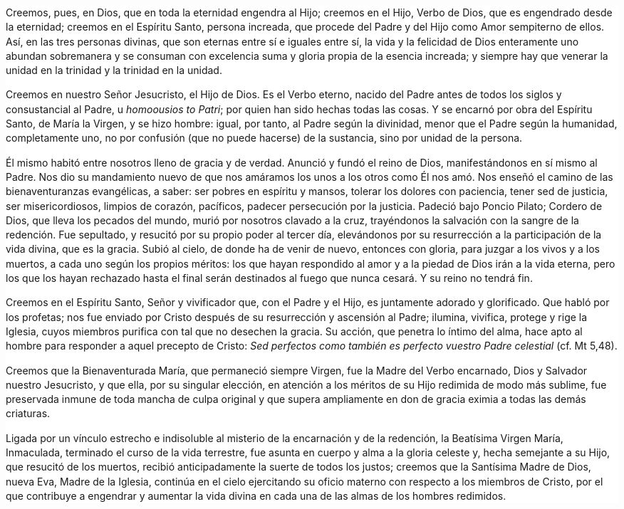 Creemos, pues, en Dios, que en toda la eternidad engendra al Hijo;
creemos en el Hijo, Verbo de Dios, que es engendrado desde la eternidad;
creemos en el Espíritu Santo, persona increada, que procede del Padre y
del Hijo como Amor sempiterno de ellos. Así, en las tres personas
divinas, que son eternas entre sí e iguales entre sí, la vida y la
felicidad de Dios enteramente uno abundan sobremanera y se consuman con
excelencia suma y gloria propia de la esencia increada; y siempre hay
que venerar la unidad en la trinidad y la trinidad en la unidad.

Creemos en nuestro Señor Jesucristo, el Hijo de Dios. Es el Verbo
eterno, nacido del Padre antes de todos los siglos y consustancial al
Padre, u *homoousios to Patri*; por quien han sido hechas todas las
cosas. Y se encarnó por obra del Espíritu Santo, de María la Virgen, y
se hizo hombre: igual, por tanto, al Padre según la divinidad, menor que
el Padre según la humanidad, completamente uno, no por confusión (que no
puede hacerse) de la sustancia, sino por unidad de la persona.

Él mismo habitó entre nosotros lleno de gracia y de verdad. Anunció y
fundó el reino de Dios, manifestándonos en sí mismo al Padre. Nos dio su
mandamiento nuevo de que nos amáramos los unos a los otros como Él nos
amó. Nos enseñó el camino de las bienaventuranzas evangélicas, a saber:
ser pobres en espíritu y mansos, tolerar los dolores con paciencia,
tener sed de justicia, ser misericordiosos, limpios de corazón,
pacíficos, padecer persecución por la justicia. Padeció bajo Poncio
Pilato; Cordero de Dios, que lleva los pecados del mundo, murió por
nosotros clavado a la cruz, trayéndonos la salvación con la sangre de la
redención. Fue sepultado, y resucitó por su propio poder al tercer día,
elevándonos por su resurrección a la participación de la vida divina,
que es la gracia. Subió al cielo, de donde ha de venir de nuevo,
entonces con gloria, para juzgar a los vivos y a los muertos, a cada uno
según los propios méritos: los que hayan respondido al amor y a la
piedad de Dios irán a la vida eterna, pero los que los hayan rechazado
hasta el final serán destinados al fuego que nunca cesará. Y su reino no
tendrá fin.

Creemos en el Espíritu Santo, Señor y vivificador que, con el Padre y el
Hijo, es juntamente adorado y glorificado. Que habló por los profetas;
nos fue enviado por Cristo después de su resurrección y ascensión al
Padre; ilumina, vivifica, protege y rige la Iglesia, cuyos miembros
purifica con tal que no desechen la gracia. Su acción, que penetra lo
íntimo del alma, hace apto al hombre para responder a aquel precepto de
Cristo: *Sed perfectos como también es perfecto vuestro Padre celestial*
(cf. Mt 5,48).

Creemos que la Bienaventurada María, que permaneció siempre Virgen, fue
la Madre del Verbo encarnado, Dios y Salvador nuestro Jesucristo, y que
ella, por su singular elección, en atención a los méritos de su Hijo
redimida de modo más sublime, fue preservada inmune de toda mancha de
culpa original y que supera ampliamente en don de gracia eximia a todas
las demás criaturas.

Ligada por un vínculo estrecho e indisoluble al misterio de la
encarnación y de la redención, la Beatísima Virgen María, Inmaculada,
terminado el curso de la vida terrestre, fue asunta en cuerpo y alma a
la gloria celeste y, hecha semejante a su Hijo, que resucitó de los
muertos, recibió anticipadamente la suerte de todos los justos; creemos
que la Santísima Madre de Dios, nueva Eva, Madre de la Iglesia, continúa
en el cielo ejercitando su oficio materno con respecto a los miembros de
Cristo, por el que contribuye a engendrar y aumentar la vida divina en
cada una de las almas de los hombres redimidos.
